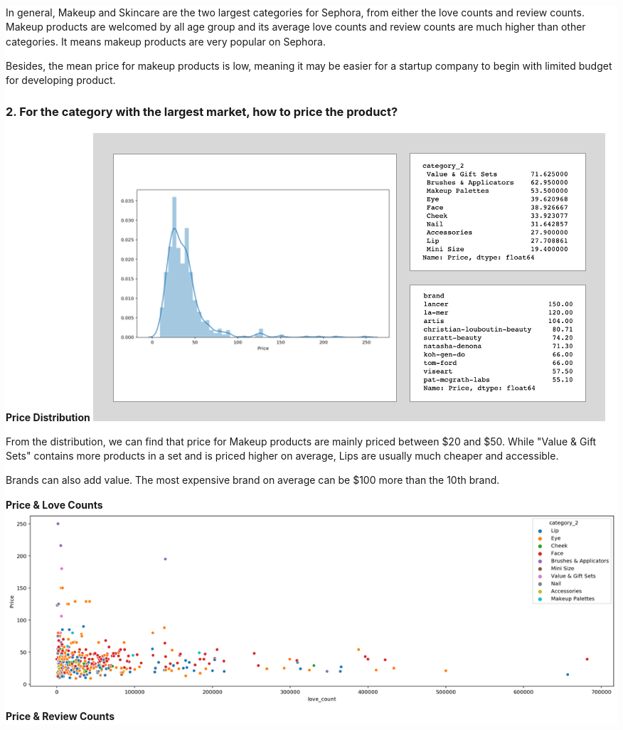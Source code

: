 In general, Makeup and Skincare are the two largest categories for Sephora, from either the love counts and review counts. Makeup products are welcomed by all age group and its average love counts and review counts are much higher than other categories. It means makeup products are very popular on Sephora.

Besides, the mean price for makeup products is low, meaning it may be easier for a
startup company to begin with limited budget for developing product.

### 2. For the category with the largest market, how to price the product?

**Price Distribution**
![price_vis_1](vis/price_1.png)

From the distribution, we can find that price for Makeup products are mainly priced between $20 and $50. While "Value & Gift Sets" contains more products in a set and is priced higher on average, Lips are usually much cheaper and accessible.

Brands can also add value. The most expensive brand on average can be $100 more than the 10th brand.

**Price & Love Counts**
![price_love](vis/price_love.png)
**Price & Review Counts**